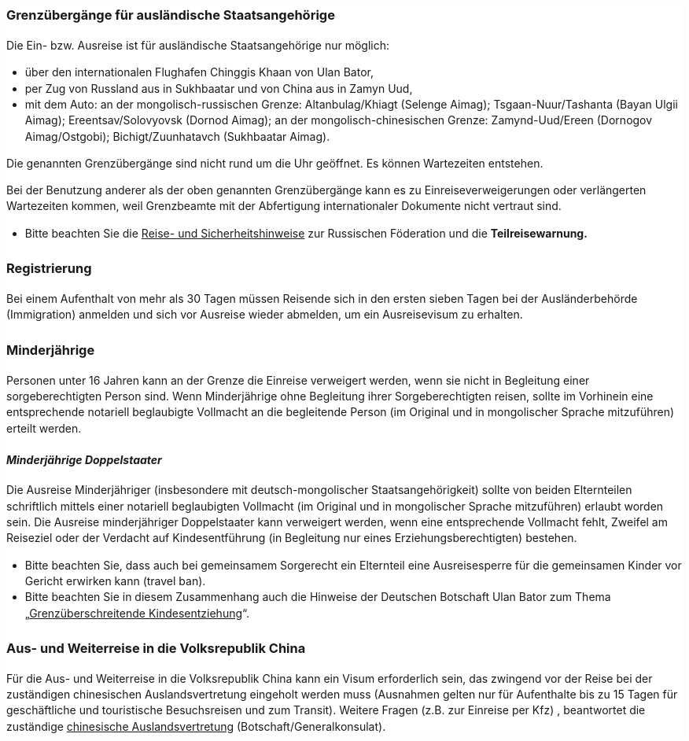 ### Grenzübergänge für ausländische Staatsangehörige

Die Ein- bzw. Ausreise ist für ausländische Staatsangehörige nur möglich:

* über den internationalen Flughafen Chinggis Khaan von Ulan Bator,
* per Zug von Russland aus in Sukhbaatar und von China aus in Zamyn Uud,
* mit dem Auto: an der mongolisch-russischen Grenze: Altanbulag/Khiagt (Selenge Aimag); Tsgaan-Nuur/Tashanta (Bayan Ulgii Aimag); Ereentsav/Solovyovsk (Dornod Aimag); an der mongolisch-chinesischen Grenze: Zamynd-Uud/Ereen (Dornogov Aimag/Ostgobi); Bichigt/Zuunhatavch (Sukhbaatar Aimag).

Die genannten Grenzübergänge sind nicht rund um die Uhr geöffnet. Es können Wartezeiten entstehen.

Bei der Benutzung anderer als der oben genannten Grenzübergänge kann es zu Einreiseverweigerungen oder verlängerten Wartezeiten kommen, weil Grenzbeamte mit der Abfertigung internationaler Dokumente nicht vertraut sind.

* Bitte beachten Sie die [Reise- und Sicherheitshinweise](https://www.auswaertiges-amt.de/de/service/laender/russischefoederation-node/russischefoederationsicherheit/201536#content_0) zur Russischen Föderation und die **Teilreisewarnung.**

### Registrierung

Bei einem Aufenthalt von mehr als 30 Tagen müssen Reisende sich in den ersten sieben Tagen bei der Ausländerbehörde (Immigration) anmelden und sich vor Ausreise wieder abmelden, um ein Ausreisevisum zu erhalten.

### Minderjährige

Personen unter 16 Jahren kann an der Grenze die Einreise verweigert werden, wenn sie nicht in Begleitung einer sorgeberechtigten Person sind. Wenn Minderjährige ohne Begleitung ihrer Sorgeberechtigten reisen, sollte im Vorhinein eine entsprechende notariell beglaubigte Vollmacht an die begleitende Person (im Original und in mongolischer Sprache mitzuführen) erteilt werden.

#### *Minderjährige Doppelstaater*

Die Ausreise Minderjähriger (insbesondere mit deutsch-mongolischer Staatsangehörigkeit) sollte von beiden Elternteilen schriftlich mittels einer notariell beglaubigten Vollmacht (im Original und in mongolischer Sprache mitzuführen) erlaubt worden sein. Die Ausreise minderjähriger Doppelstaater kann verweigert werden, wenn eine entsprechende Vollmacht fehlt, Zweifel am Reiseziel oder der Verdacht auf Kindesentführung (in Begleitung nur eines Erziehungsberechtigten) bestehen.

* Bitte beachten Sie, dass auch bei gemeinsamem Sorgerecht ein Elternteil eine Ausreisesperre für die gemeinsamen Kinder vor Gericht erwirken kann (travel ban).
* Bitte beachten Sie in diesem Zusammenhang auch die Hinweise der Deutschen Botschaft Ulan Bator zum Thema „[Grenzüberschreitende Kindesentziehung](https://ulan-bator.diplo.de/mn-de/service/-/2242358)“.

### Aus- und Weiterreise in die Volksrepublik China

Für die Aus- und Weiterreise in die Volksrepublik China kann ein Visum erforderlich sein, das zwingend vor der Reise bei der zuständigen chinesischen Auslandsvertretung eingeholt werden muss (Ausnahmen gelten nur für Aufenthalte bis zu 15 Tagen für geschäftliche und touristische Besuchsreisen und zum Transit). Weitere Fragen (z.B. zur Einreise per Kfz) , beantwortet die zuständige [chinesische Auslandsvertretung](https://www.auswaertiges-amt.de/de/service/laender/china-node/vertretungenchina/200474) (Botschaft/Generalkonsulat).
